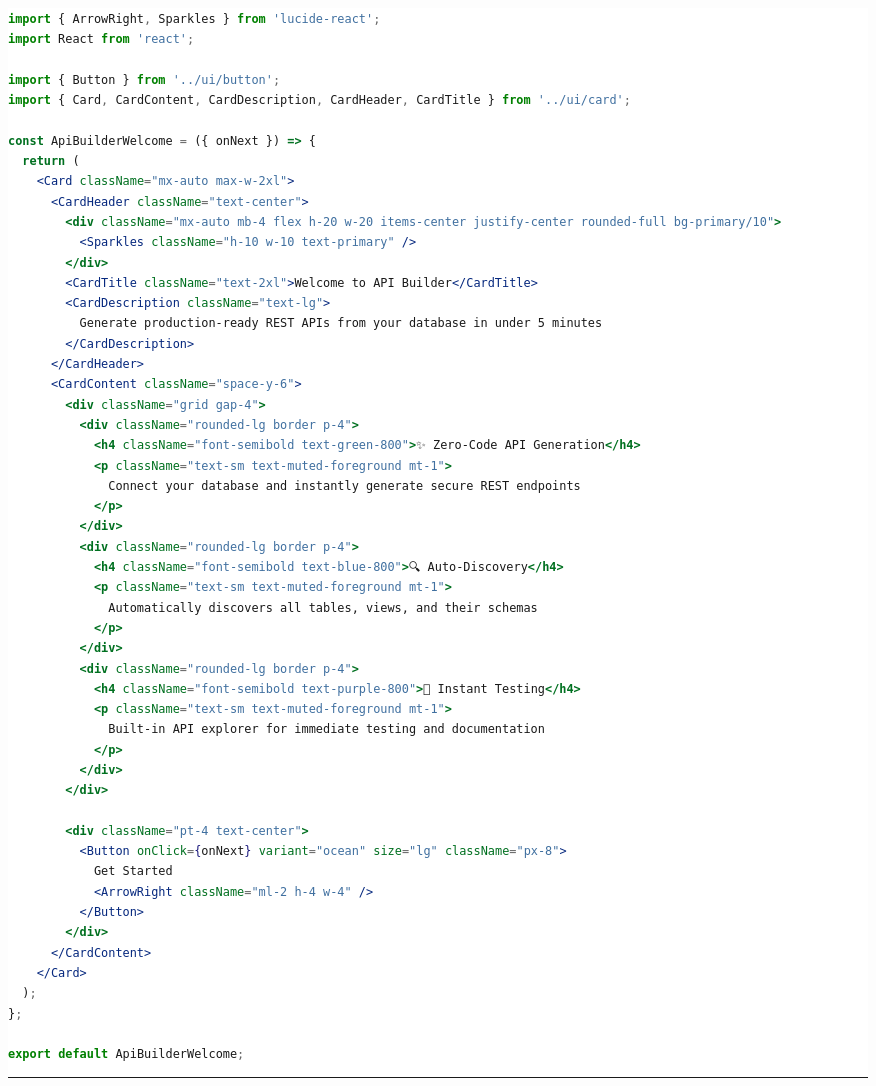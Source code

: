 ```jsx
import { ArrowRight, Sparkles } from 'lucide-react';
import React from 'react';

import { Button } from '../ui/button';
import { Card, CardContent, CardDescription, CardHeader, CardTitle } from '../ui/card';

const ApiBuilderWelcome = ({ onNext }) => {
  return (
    <Card className="mx-auto max-w-2xl">
      <CardHeader className="text-center">
        <div className="mx-auto mb-4 flex h-20 w-20 items-center justify-center rounded-full bg-primary/10">
          <Sparkles className="h-10 w-10 text-primary" />
        </div>
        <CardTitle className="text-2xl">Welcome to API Builder</CardTitle>
        <CardDescription className="text-lg">
          Generate production-ready REST APIs from your database in under 5 minutes
        </CardDescription>
      </CardHeader>
      <CardContent className="space-y-6">
        <div className="grid gap-4">
          <div className="rounded-lg border p-4">
            <h4 className="font-semibold text-green-800">✨ Zero-Code API Generation</h4>
            <p className="text-sm text-muted-foreground mt-1">
              Connect your database and instantly generate secure REST endpoints
            </p>
          </div>
          <div className="rounded-lg border p-4">
            <h4 className="font-semibold text-blue-800">🔍 Auto-Discovery</h4>
            <p className="text-sm text-muted-foreground mt-1">
              Automatically discovers all tables, views, and their schemas
            </p>
          </div>
          <div className="rounded-lg border p-4">
            <h4 className="font-semibold text-purple-800">🚀 Instant Testing</h4>
            <p className="text-sm text-muted-foreground mt-1">
              Built-in API explorer for immediate testing and documentation
            </p>
          </div>
        </div>

        <div className="pt-4 text-center">
          <Button onClick={onNext} variant="ocean" size="lg" className="px-8">
            Get Started
            <ArrowRight className="ml-2 h-4 w-4" />
          </Button>
        </div>
      </CardContent>
    </Card>
  );
};

export default ApiBuilderWelcome;
```

---